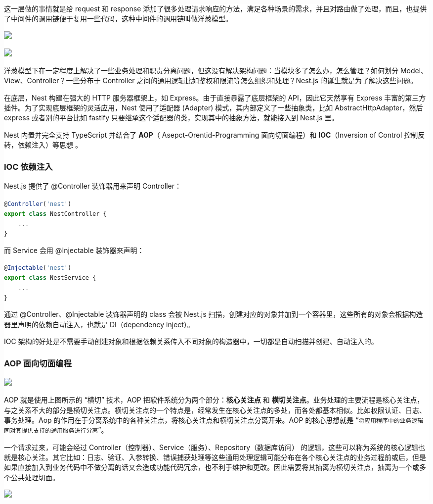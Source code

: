 这一层做的事情就是给 request 和 response 添加了很多处理请求响应的方法，满足各种场景的需求，并且对路由做了处理，而且，也提供了中间件的调用链便于复用一些代码，这种中间件的调用链叫做洋葱模型。

![](https://nojsja.gitee.io/static-resources/images/arch/onion1.png)

![](https://nojsja.gitee.io/static-resources/images/arch/onion2.png)

洋葱模型下在一定程度上解决了一些业务处理和职责分离问题，但这没有解决架构问题：当模块多了怎么办，怎么管理？如何划分 Model、View、Controller？一些分布于 Controller 之间的通用逻辑比如鉴权和限流等怎么组织和处理？Nest.js 的诞生就是为了解决这些问题。

在底层，Nest 构建在强大的 HTTP 服务器框架上，如 Express。由于直接暴露了底层框架的 API，因此它天然享有 Express 丰富的第三方插件。为了实现底层框架的灵活应用，Nest 使用了适配器 (Adapter) 模式，其内部定义了一些抽象类，比如 AbstractHttpAdapter，然后 express 或者别的平台比如 fastify 只要继承这个适配器的类，实现其中的抽象方法，就能接入到 Nest.js 里。

Nest 内置并完全支持 TypeScript 并结合了 __AOP__（ Asepct-Orentid-Programming 面向切面编程）和 __IOC__（Inversion of Control 控制反转，依赖注入）等思想 。

### IOC 依赖注入

Nest.js 提供了 @Controller 装饰器用来声明 Controller：

```javascript
@Controller('nest')
export class NestController {
    ...
}
```

而 Service 会用 @Injectable 装饰器来声明：

```javascript
@Injectable('nest')
export class NestService {
    ...
}
```

通过 @Controller、@Injectable 装饰器声明的 class 会被 Nest.js 扫描，创建对应的对象并加到一个容器里，这些所有的对象会根据构造器里声明的依赖自动注入，也就是 DI（dependency inject）。

IOC 架构的好处是不需要手动创建对象和根据依赖关系传入不同对象的构造器中，一切都是自动扫描并创建、自动注入的。

### AOP 面向切面编程

![](https://nojsja.gitee.io/static-resources/images/arch/AOP.png)

AOP 就是使用上图所示的 “横切” 技术，AOP 把软件系统分为两个部分：__核心关注点__ 和 __横切关注点__。业务处理的主要流程是核心关注点，与之关系不大的部分是横切关注点。横切关注点的一个特点是，经常发生在核心关注点的多处，而各处都基本相似。比如权限认证、日志、事务处理。Aop 的作用在于分离系统中的各种关注点，将核心关注点和横切关注点分离开来。AOP 的核心思想就是 “`将应用程序中的业务逻辑同对其提供支持的通用服务进行分离`”。

一个请求过来，可能会经过 Controller（控制器）、Service（服务）、Repository（数据库访问） 的逻辑，这些可以称为系统的核心逻辑也就是核心关注。其它比如：日志、验证、入参转换、错误捕获处理等这些通用处理逻辑可能分布在各个核心关注点的业务过程前或后，但是如果直接加入到业务代码中不做分离的话又会造成功能代码冗余，也不利于维护和更改。因此需要将其抽离为横切关注点，抽离为一个或多个公共处理切面。

![](https://nojsja.gitee.io/static-resources/images/arch/MVC_AOP.png)
